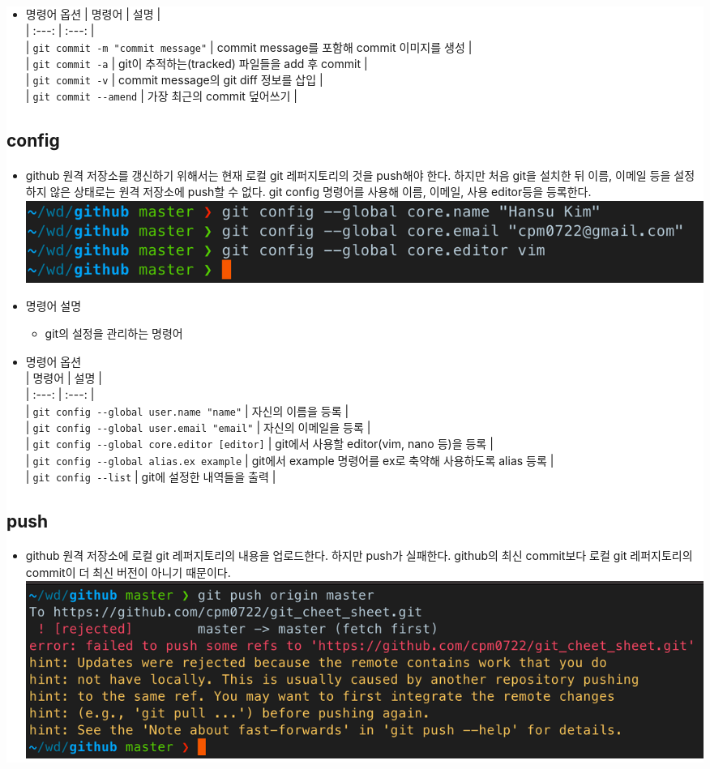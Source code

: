 - 명령어 옵션
    | 명령어 | 설명 |  
    | :---: | :---: |  
    | `git commit -m "commit message"` | commit message를 포함해 commit 이미지를 생성 |  
    | `git commit -a` | git이 추적하는(tracked) 파일들을 add 후 commit |  
    | `git commit -v` | commit message의 git diff 정보를 삽입 |  
    | `git commit --amend` | 가장 최근의 commit 덮어쓰기 |  

## config

- github 원격 저장소를 갱신하기 위해서는 현재 로컬 git 레퍼지토리의 것을 push해야 한다. 하지만 처음 git을 설치한 뒤 이름, 이메일 등을 설정하지 않은 상태로는 원격 저장소에 push할 수 없다. git config 명령어를 사용해 이름, 이메일, 사용 editor등을 등록한다.  
![config](images/05.config.jpg)  

- 명령어 설명  
    - git의 설정을 관리하는 명령어  

- 명령어 옵션  
    | 명령어 | 설명 |  
    | :---: | :---: |  
    | `git config --global user.name "name"` | 자신의 이름을 등록 |  
    | `git config --global user.email "email"` | 자신의 이메일을 등록 |  
    | `git config --global core.editor [editor]` | git에서 사용할 editor(vim, nano 등)을 등록 |  
    | `git config --global alias.ex example` | git에서 example 명령어를 ex로 축약해 사용하도록 alias 등록 |  
    | `git config --list` | git에 설정한 내역들을 출력 |  

## push  

- github 원격 저장소에 로컬 git 레퍼지토리의 내용을 업로드한다. 하지만 push가 실패한다. github의 최신 commit보다 로컬 git 레퍼지토리의 commit이 더 최신 버전이 아니기 때문이다.  
![push fail](images/06.push_fail.jpg)
